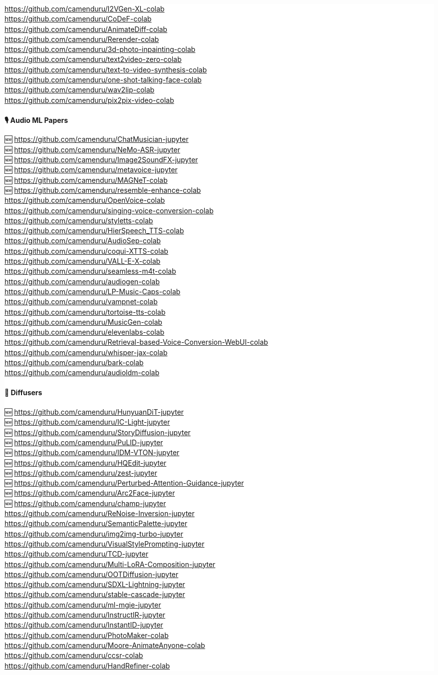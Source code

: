https://github.com/camenduru/I2VGen-XL-colab <br />
https://github.com/camenduru/CoDeF-colab <br />
https://github.com/camenduru/AnimateDiff-colab <br />
https://github.com/camenduru/Rerender-colab <br />
https://github.com/camenduru/3d-photo-inpainting-colab <br />
https://github.com/camenduru/text2video-zero-colab <br />
https://github.com/camenduru/text-to-video-synthesis-colab <br />
https://github.com/camenduru/one-shot-talking-face-colab <br />
https://github.com/camenduru/wav2lip-colab <br />
https://github.com/camenduru/pix2pix-video-colab <br />

#### 🎙 Audio ML Papers
🆕 https://github.com/camenduru/ChatMusician-jupyter <br />
🆕 https://github.com/camenduru/NeMo-ASR-jupyter <br />
🆕 https://github.com/camenduru/Image2SoundFX-jupyter <br />
🆕 https://github.com/camenduru/metavoice-jupyter <br />
🆕 https://github.com/camenduru/MAGNeT-colab <br />
🆕 https://github.com/camenduru/resemble-enhance-colab <br />
https://github.com/camenduru/OpenVoice-colab <br />
https://github.com/camenduru/singing-voice-conversion-colab <br />
https://github.com/camenduru/styletts-colab <br />
https://github.com/camenduru/HierSpeech_TTS-colab <br />
https://github.com/camenduru/AudioSep-colab <br />
https://github.com/camenduru/coqui-XTTS-colab <br />
https://github.com/camenduru/VALL-E-X-colab <br />
https://github.com/camenduru/seamless-m4t-colab <br />
https://github.com/camenduru/audiogen-colab <br />
https://github.com/camenduru/LP-Music-Caps-colab <br />
https://github.com/camenduru/vampnet-colab <br />
https://github.com/camenduru/tortoise-tts-colab <br />
https://github.com/camenduru/MusicGen-colab <br />
https://github.com/camenduru/elevenlabs-colab <br />
https://github.com/camenduru/Retrieval-based-Voice-Conversion-WebUI-colab <br />
https://github.com/camenduru/whisper-jax-colab <br />
https://github.com/camenduru/bark-colab <br />
https://github.com/camenduru/audioldm-colab <br />

#### 🧨 Diffusers
🆕 https://github.com/camenduru/HunyuanDiT-jupyter <br />
🆕 https://github.com/camenduru/IC-Light-jupyter <br />
🆕 https://github.com/camenduru/StoryDiffusion-jupyter <br />
🆕 https://github.com/camenduru/PuLID-jupyter <br />
🆕 https://github.com/camenduru/IDM-VTON-jupyter <br />
🆕 https://github.com/camenduru/HQEdit-jupyter <br />
🆕 https://github.com/camenduru/zest-jupyter <br />
🆕 https://github.com/camenduru/Perturbed-Attention-Guidance-jupyter <br />
🆕 https://github.com/camenduru/Arc2Face-jupyter <br />
🆕 https://github.com/camenduru/champ-jupyter <br />
https://github.com/camenduru/ReNoise-Inversion-jupyter <br />
https://github.com/camenduru/SemanticPalette-jupyter <br />
https://github.com/camenduru/img2img-turbo-jupyter <br />
https://github.com/camenduru/VisualStylePrompting-jupyter <br />
https://github.com/camenduru/TCD-jupyter <br />
https://github.com/camenduru/Multi-LoRA-Composition-jupyter <br />
https://github.com/camenduru/OOTDiffusion-jupyter <br />
https://github.com/camenduru/SDXL-Lightning-jupyter <br />
https://github.com/camenduru/stable-cascade-jupyter <br />
https://github.com/camenduru/ml-mgie-jupyter <br />
https://github.com/camenduru/InstructIR-jupyter <br />
https://github.com/camenduru/InstantID-jupyter <br />
https://github.com/camenduru/PhotoMaker-colab <br />
https://github.com/camenduru/Moore-AnimateAnyone-colab <br />
https://github.com/camenduru/ccsr-colab <br />
https://github.com/camenduru/HandRefiner-colab <br />